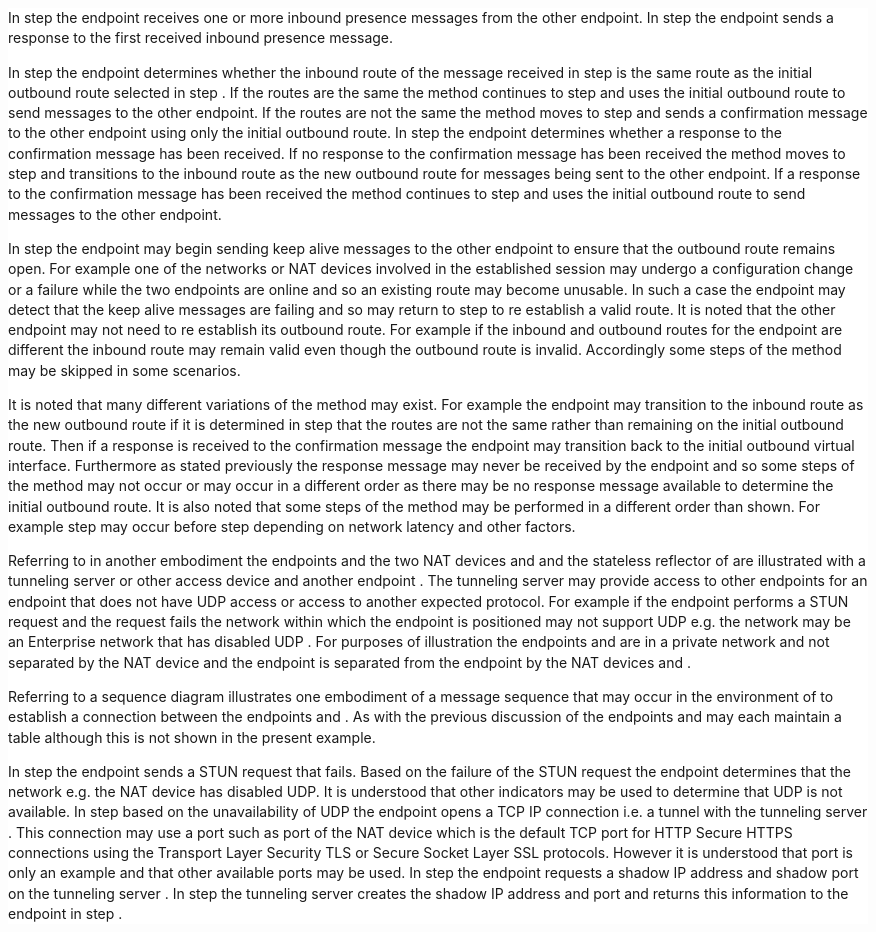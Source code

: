In step the endpoint receives one or more inbound presence messages from the other endpoint. In step the endpoint sends a response to the first received inbound presence message.

In step the endpoint determines whether the inbound route of the message received in step is the same route as the initial outbound route selected in step . If the routes are the same the method continues to step and uses the initial outbound route to send messages to the other endpoint. If the routes are not the same the method moves to step and sends a confirmation message to the other endpoint using only the initial outbound route. In step the endpoint determines whether a response to the confirmation message has been received. If no response to the confirmation message has been received the method moves to step and transitions to the inbound route as the new outbound route for messages being sent to the other endpoint. If a response to the confirmation message has been received the method continues to step and uses the initial outbound route to send messages to the other endpoint.

In step the endpoint may begin sending keep alive messages to the other endpoint to ensure that the outbound route remains open. For example one of the networks or NAT devices involved in the established session may undergo a configuration change or a failure while the two endpoints are online and so an existing route may become unusable. In such a case the endpoint may detect that the keep alive messages are failing and so may return to step to re establish a valid route. It is noted that the other endpoint may not need to re establish its outbound route. For example if the inbound and outbound routes for the endpoint are different the inbound route may remain valid even though the outbound route is invalid. Accordingly some steps of the method may be skipped in some scenarios.

It is noted that many different variations of the method may exist. For example the endpoint may transition to the inbound route as the new outbound route if it is determined in step that the routes are not the same rather than remaining on the initial outbound route. Then if a response is received to the confirmation message the endpoint may transition back to the initial outbound virtual interface. Furthermore as stated previously the response message may never be received by the endpoint and so some steps of the method may not occur or may occur in a different order as there may be no response message available to determine the initial outbound route. It is also noted that some steps of the method may be performed in a different order than shown. For example step may occur before step depending on network latency and other factors.

Referring to in another embodiment the endpoints and the two NAT devices and and the stateless reflector of are illustrated with a tunneling server or other access device and another endpoint . The tunneling server may provide access to other endpoints for an endpoint that does not have UDP access or access to another expected protocol. For example if the endpoint performs a STUN request and the request fails the network within which the endpoint is positioned may not support UDP e.g. the network may be an Enterprise network that has disabled UDP . For purposes of illustration the endpoints and are in a private network and not separated by the NAT device and the endpoint is separated from the endpoint by the NAT devices and .

Referring to a sequence diagram illustrates one embodiment of a message sequence that may occur in the environment of to establish a connection between the endpoints and . As with the previous discussion of the endpoints and may each maintain a table although this is not shown in the present example.

In step the endpoint sends a STUN request that fails. Based on the failure of the STUN request the endpoint determines that the network e.g. the NAT device has disabled UDP. It is understood that other indicators may be used to determine that UDP is not available. In step based on the unavailability of UDP the endpoint opens a TCP IP connection i.e. a tunnel with the tunneling server . This connection may use a port such as port of the NAT device which is the default TCP port for HTTP Secure HTTPS connections using the Transport Layer Security TLS or Secure Socket Layer SSL protocols. However it is understood that port is only an example and that other available ports may be used. In step the endpoint requests a shadow IP address and shadow port on the tunneling server . In step the tunneling server creates the shadow IP address and port and returns this information to the endpoint in step .
